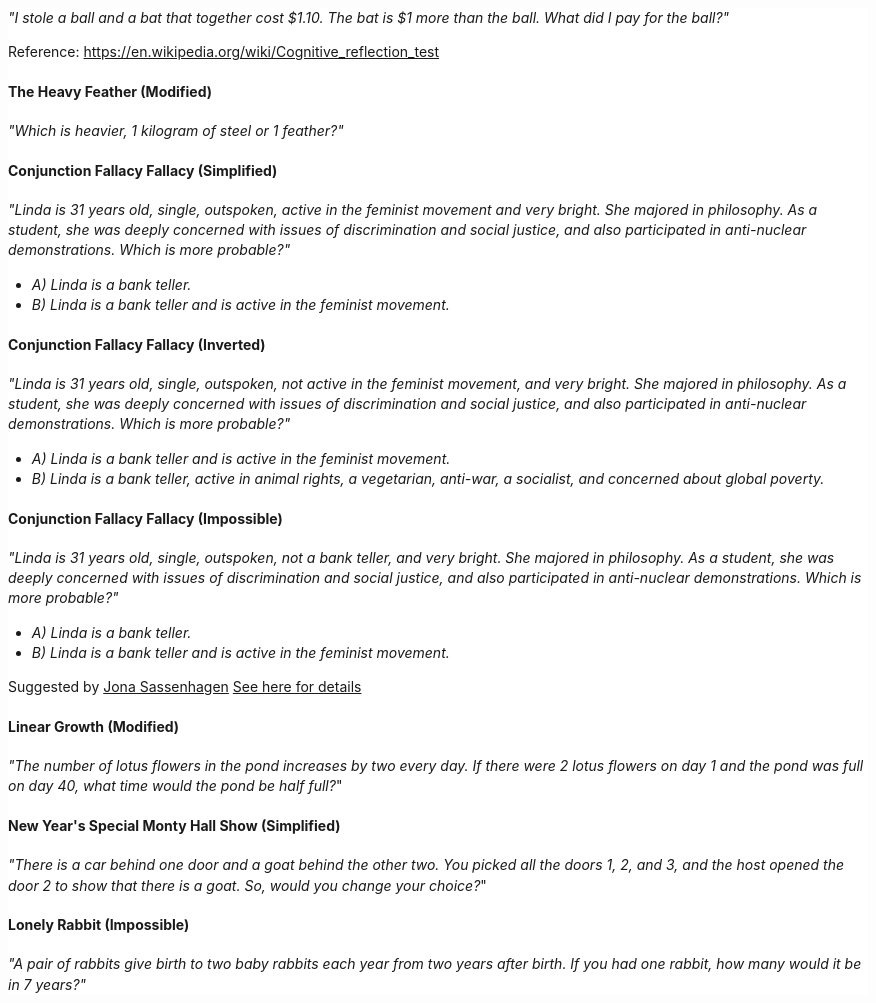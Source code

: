 *"I stole a ball and a bat that together cost $1.10. The bat is $1 more than the ball. What did I pay for the ball?"*

Reference: https://en.wikipedia.org/wiki/Cognitive_reflection_test

#### The Heavy Feather (Modified)

*"Which is heavier, 1 kilogram of steel or 1 feather?"*

#### Conjunction Fallacy Fallacy (Simplified)

*"Linda is 31 years old, single, outspoken, active in the feminist movement and very bright. She majored in philosophy. As a student, she was deeply concerned with issues of discrimination and social justice, and also participated in anti-nuclear demonstrations. Which is more probable?"*

- *A) Linda is a bank teller.*
- *B) Linda is a bank teller and is active in the feminist movement.*


#### Conjunction Fallacy Fallacy (Inverted)

*"Linda is 31 years old, single, outspoken, not active in the feminist movement, and very bright. She majored in philosophy. As a student, she was deeply concerned with issues of discrimination and social justice, and also participated in anti-nuclear demonstrations. Which is more probable?"*

-  *A) Linda is a bank teller and is active in the feminist movement.*
-  *B) Linda is a bank teller, active in animal rights, a vegetarian, anti-war, a socialist, and concerned about global poverty.*

#### Conjunction Fallacy Fallacy (Impossible)

*"Linda is 31 years old, single, outspoken, not a bank teller, and very bright. She majored in philosophy. As a student, she was deeply concerned with issues of discrimination and social justice, and also participated in anti-nuclear demonstrations. Which is more probable?"*

- *A) Linda is a bank teller.*
- *B) Linda is a bank teller and is active in the feminist movement.*

Suggested by [Jona Sassenhagen](https://github.com/jona-sassenhagen) [See here for details](https://github.com/cpldcpu/MisguidedAttention/issues/10)


#### Linear Growth (Modified)

*"The number of lotus flowers in the pond increases by two every day. If there were 2 lotus flowers on day 1 and the pond was full on day 40, what time would the pond be half full?*"

#### New Year's Special Monty Hall Show (Simplified)

*"There is a car behind one door and a goat behind the other two. You picked all the doors 1, 2, and 3, and the host opened the door 2 to show that there is a goat. So, would you change your choice?*"

#### Lonely Rabbit (Impossible)

*"A pair of rabbits give birth to two baby rabbits each year from two years after birth. If you had one rabbit, how many would it be in 7 years?"*
